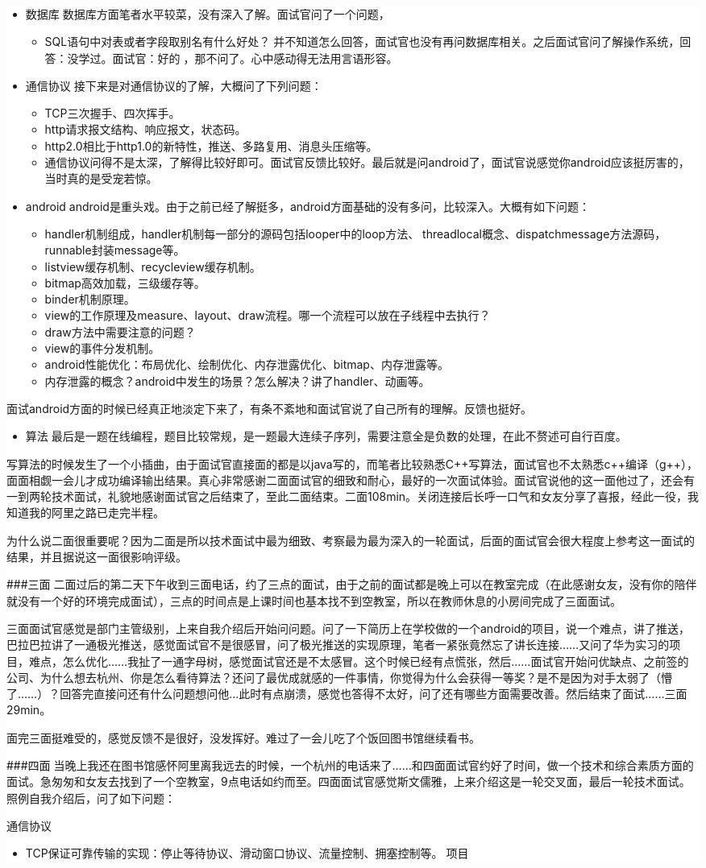* 数据库
数据库方面笔者水平较菜，没有深入了解。面试官问了一个问题，

   * SQL语句中对表或者字段取别名有什么好处？
并不知道怎么回答，面试官也没有再问数据库相关。之后面试官问了解操作系统，回答：没学过。面试官：好的 ，那不问了。心中感动得无法用言语形容。
* 通信协议
接下来是对通信协议的了解，大概问了下列问题：

   * TCP三次握手、四次挥手。
   * http请求报文结构、响应报文，状态码。
   * http2.0相比于http1.0的新特性，推送、多路复用、消息头压缩等。
   * 通信协议问得不是太深，了解得比较好即可。面试官反馈比较好。最后就是问android了，面试官说感觉你android应该挺厉害的，当时真的是受宠若惊。
* android
android是重头戏。由于之前已经了解挺多，android方面基础的没有多问，比较深入。大概有如下问题：

   * handler机制组成，handler机制每一部分的源码包括looper中的loop方法、    threadlocal概念、dispatchmessage方法源码，runnable封装message等。
   * listview缓存机制、recycleview缓存机制。
   * bitmap高效加载，三级缓存等。
   * binder机制原理。
   * view的工作原理及measure、layout、draw流程。哪一个流程可以放在子线程中去执行？
   * draw方法中需要注意的问题？
   * view的事件分发机制。
   * android性能优化：布局优化、绘制优化、内存泄露优化、bitmap、内存泄露等。
   * 内存泄露的概念？android中发生的场景？怎么解决？讲了handler、动画等。

面试android方面的时候已经真正地淡定下来了，有条不紊地和面试官说了自己所有的理解。反馈也挺好。

* 算法
最后是一题在线编程，题目比较常规，是一题最大连续子序列，需要注意全是负数的处理，在此不赘述可自行百度。

写算法的时候发生了一个小插曲，由于面试官直接面的都是以java写的，而笔者比较熟悉C++写算法，面试官也不太熟悉c++编译（g++），面面相觑一会儿才成功编译输出结果。真心非常感谢二面面试官的细致和耐心，最好的一次面试体验。面试官说他的这一面他过了，还会有一到两轮技术面试，礼貌地感谢面试官之后结束了，至此二面结束。二面108min。关闭连接后长呼一口气和女友分享了喜报，经此一役，我知道我的阿里之路已走完半程。

为什么说二面很重要呢？因为二面是所以技术面试中最为细致、考察最为最为深入的一轮面试，后面的面试官会很大程度上参考这一面试的结果，并且据说这一面很影响评级。

###三面
二面过后的第二天下午收到三面电话，约了三点的面试，由于之前的面试都是晚上可以在教室完成（在此感谢女友，没有你的陪伴就没有一个好的环境完成面试），三点的时间点是上课时间也基本找不到空教室，所以在教师休息的小房间完成了三面面试。

三面面试官感觉是部门主管级别，上来自我介绍后开始问问题。问了一下简历上在学校做的一个android的项目，说一个难点，讲了推送，巴拉巴拉讲了一通极光推送，感觉面试官不是很感冒，问了极光推送的实现原理，笔者一紧张竟然忘了讲长连接……又问了华为实习的项目，难点，怎么优化……我扯了一通字母树，感觉面试官还是不太感冒。这个时候已经有点慌张，然后……面试官开始问优缺点、之前签的公司、为什么想去杭州、你是怎么看待算法？还问了最优成就感的一件事情，你觉得为什么会获得一等奖？是不是因为对手太弱了（懵了……）？回答完直接问还有什么问题想问他…此时有点崩溃，感觉也答得不太好，问了还有哪些方面需要改善。然后结束了面试……三面29min。

面完三面挺难受的，感觉反馈不是很好，没发挥好。难过了一会儿吃了个饭回图书馆继续看书。

###四面
当晚上我还在图书馆感怀阿里离我远去的时候，一个杭州的电话来了……和四面面试官约好了时间，做一个技术和综合素质方面的面试。急匆匆和女友去找到了一个空教室，9点电话如约而至。四面面试官感觉斯文儒雅，上来介绍这是一轮交叉面，最后一轮技术面试。照例自我介绍后，问了如下问题：

通信协议

   * TCP保证可靠传输的实现：停止等待协议、滑动窗口协议、流量控制、拥塞控制等。
项目
